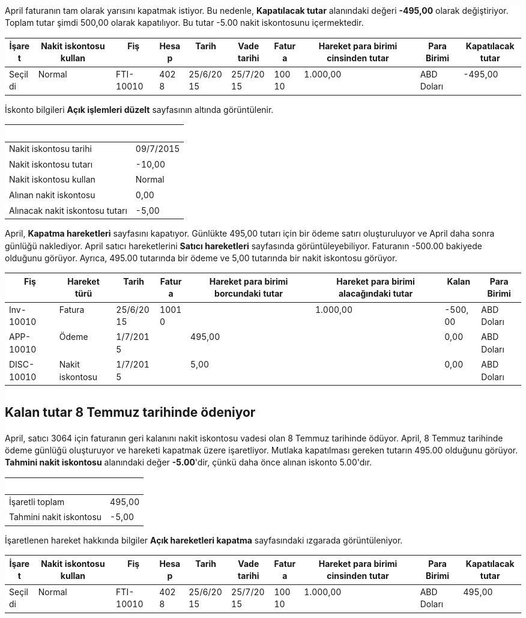 April faturanın tam olarak yarısını kapatmak istiyor. Bu nedenle, **Kapatılacak tutar** alanındaki değeri **-495,00** olarak değiştiriyor. Toplam tutar şimdi 500,00 olarak kapatılıyor. Bu tutar -5.00 nakit iskontosunu içermektedir.

| İşaret     | Nakit iskontosu kullan | Fiş   | Hesap | Tarih      | Vade tarihi  | Fatura | Hareket para birimi cinsinden tutar | Para Birimi | Kapatılacak tutar |
|----------|-------------------|-----------|---------|-----------|-----------|---------|--------------------------------|----------|------------------|
| Seçildi | Normal            | FTI-10010 | 4028    | 25/6/2015 | 25/7/2015 | 10010   | 1.000,00                       | ABD Doları      | -495,00          |

İskonto bilgileri **Açık işlemleri düzelt** sayfasının altında görüntülenir.

|  &nbsp;                      |  &nbsp;   |
|------------------------------|-----------|
| Nakit iskontosu tarihi           | 09/7/2015 |
| Nakit iskontosu tutarı         | -10,00    |
| Nakit iskontosu kullan            | Normal    |
| Alınan nakit iskontosu          | 0,00      |
| Alınacak nakit iskontosu tutarı | -5,00     |

April, **Kapatma hareketleri** sayfasını kapatıyor. Günlükte 495,00 tutarı için bir ödeme satırı oluşturuluyor ve April daha sonra günlüğü naklediyor. April satıcı hareketlerini **Satıcı hareketleri** sayfasında görüntüleyebiliyor. Faturanın -500.00 bakiyede olduğunu görüyor. Ayrıca, 495.00 tutarında bir ödeme ve 5,00 tutarında bir nakit iskontosu görüyor.

| Fiş    | Hareket türü | Tarih      | Fatura | Hareket para birimi borcundaki tutar | Hareket para birimi alacağındaki tutar | Kalan | Para Birimi |
|------------|------------------|-----------|---------|--------------------------------------|---------------------------------------|---------|----------|
| Inv-10010  | Fatura          | 25/6/2015 | 10010   |                                      | 1.000,00                              | -500,00 | ABD Doları      |
| APP-10010  | Ödeme          | 1/7/2015  |         | 495,00                               |                                       | 0,00    | ABD Doları      |
| DISC-10010 | Nakit iskontosu    | 1/7/2015  |         | 5,00                                 |                                       | 0,00    | ABD Doları      |

## <a name="remaining-amount-paid-on-july-8"></a>Kalan tutar 8 Temmuz tarihinde ödeniyor
April, satıcı 3064 için faturanın geri kalanını nakit iskontosu vadesi olan 8 Temmuz tarihinde ödüyor. April, 8 Temmuz tarihinde ödeme günlüğü oluşturuyor ve hareketi kapatmak üzere işaretliyor. Mutlaka kapatılması gereken tutarın 495.00 olduğunu görüyor. **Tahmini nakit iskontosu** alanındaki değer **-5.00**'dir, çünkü daha önce alınan iskonto 5.00'dır.

|  &nbsp;                 |  &nbsp; |
|-------------------------|--------|
| İşaretli toplam            | 495,00 |
| Tahmini nakit iskontosu | -5,00  |

İşaretlenen hareket hakkında bilgiler **Açık hareketleri kapatma** sayfasındaki ızgarada görüntüleniyor.

| İşaret     | Nakit iskontosu kullan | Fiş   | Hesap | Tarih      | Vade tarihi  | Fatura | Hareket para birimi cinsinden tutar | Para Birimi | Kapatılacak tutar |
|----------|-------------------|-----------|---------|-----------|-----------|---------|--------------------------------|----------|------------------|
| Seçildi | Normal            | FTI-10010 | 4028    | 25/6/2015 | 25/7/2015 | 10010   | 1.000,00                       | ABD Doları      | 495,00           |
